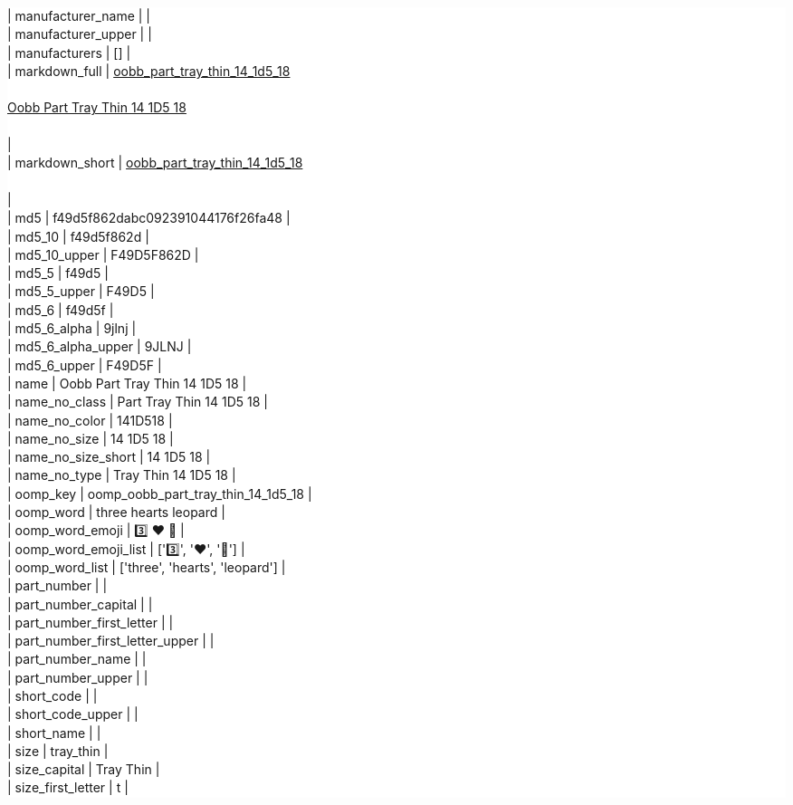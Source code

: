 | manufacturer_name |  |  
| manufacturer_upper |  |  
| manufacturers | [] |  
| markdown_full | [oobb_part_tray_thin_14_1d5_18](https://github.com/oomlout/oomlout_oomp_current_version_messy/tree/main/parts/oobb_part_tray_thin_14_1d5_18)<br>[](https://github.com/oomlout/oomlout_oomp_current_version_messy/tree/main/parts/oobb_part_tray_thin_14_1d5_18)<br>[Oobb Part Tray Thin 14 1D5 18](https://github.com/oomlout/oomlout_oomp_current_version_messy/tree/main/parts/oobb_part_tray_thin_14_1d5_18)<br><br> |  
| markdown_short | [oobb_part_tray_thin_14_1d5_18](https://github.com/oomlout/oomlout_oomp_current_version_messy/tree/main/parts/oobb_part_tray_thin_14_1d5_18)<br><br> |  
| md5 | f49d5f862dabc092391044176f26fa48 |  
| md5_10 | f49d5f862d |  
| md5_10_upper | F49D5F862D |  
| md5_5 | f49d5 |  
| md5_5_upper | F49D5 |  
| md5_6 | f49d5f |  
| md5_6_alpha | 9jlnj |  
| md5_6_alpha_upper | 9JLNJ |  
| md5_6_upper | F49D5F |  
| name | Oobb Part Tray Thin 14 1D5 18 |  
| name_no_class | Part Tray Thin 14 1D5 18 |  
| name_no_color | 141D518 |  
| name_no_size | 14 1D5 18 |  
| name_no_size_short | 14 1D5 18 |  
| name_no_type | Tray Thin 14 1D5 18 |  
| oomp_key | oomp_oobb_part_tray_thin_14_1d5_18 |  
| oomp_word | three hearts leopard |  
| oomp_word_emoji | :three: :hearts: :leopard: |  
| oomp_word_emoji_list | [':three:', ':hearts:', ':leopard:'] |  
| oomp_word_list | ['three', 'hearts', 'leopard'] |  
| part_number |  |  
| part_number_capital |  |  
| part_number_first_letter |  |  
| part_number_first_letter_upper |  |  
| part_number_name |  |  
| part_number_upper |  |  
| short_code |  |  
| short_code_upper |  |  
| short_name |  |  
| size | tray_thin |  
| size_capital | Tray Thin |  
| size_first_letter | t |  
